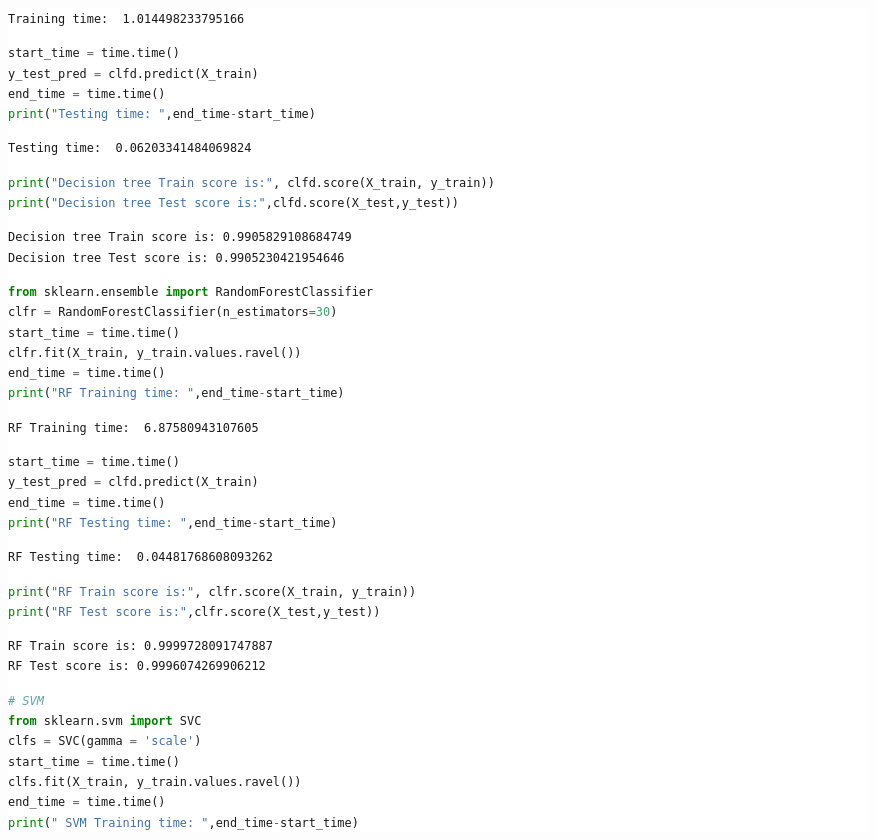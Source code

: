     Training time:  1.014498233795166
    


```python
start_time = time.time()
y_test_pred = clfd.predict(X_train)
end_time = time.time()
print("Testing time: ",end_time-start_time)
```

    Testing time:  0.06203341484069824
    


```python
print("Decision tree Train score is:", clfd.score(X_train, y_train))
print("Decision tree Test score is:",clfd.score(X_test,y_test))
```

    Decision tree Train score is: 0.9905829108684749
    Decision tree Test score is: 0.9905230421954646
    


```python
from sklearn.ensemble import RandomForestClassifier
clfr = RandomForestClassifier(n_estimators=30)
start_time = time.time()
clfr.fit(X_train, y_train.values.ravel())
end_time = time.time()
print("RF Training time: ",end_time-start_time)
```

    RF Training time:  6.87580943107605
    


```python
start_time = time.time()
y_test_pred = clfd.predict(X_train)
end_time = time.time()
print("RF Testing time: ",end_time-start_time)
```

    RF Testing time:  0.04481768608093262
    


```python
print("RF Train score is:", clfr.score(X_train, y_train))
print("RF Test score is:",clfr.score(X_test,y_test))
```

    RF Train score is: 0.9999728091747887
    RF Test score is: 0.9996074269906212
    


```python
# SVM 
from sklearn.svm import SVC
clfs = SVC(gamma = 'scale')
start_time = time.time()
clfs.fit(X_train, y_train.values.ravel())
end_time = time.time()
print(" SVM Training time: ",end_time-start_time)
```
